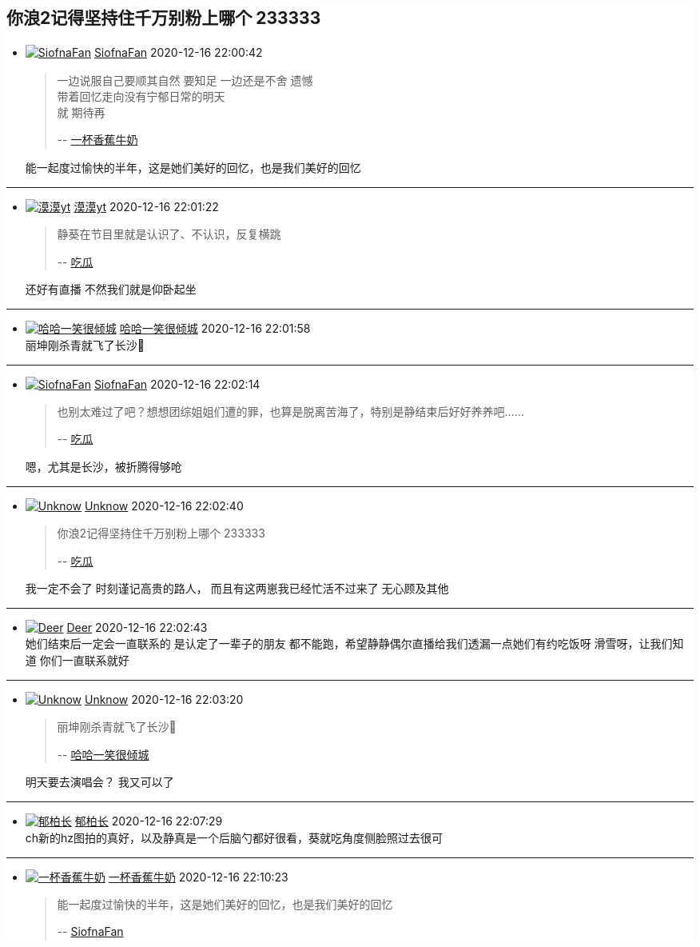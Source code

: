   你浪2记得坚持住千万别粉上哪个 233333  
---
* [![SiofnaFan](https://img2.doubanio.com/icon/u180076918-2.jpg)](https://www.douban.com/people/180076918/)    [SiofnaFan](https://www.douban.com/people/180076918/)    2020-12-16 22:00:42  
  >一边说服自己要顺其自然 要知足 一边还是不舍 遗憾   
  >带着回忆走向没有宁郁日常的明天   
  >就 期待再  
  >
  >-- [一杯香蕉牛奶](https://www.douban.com/people/145961264/)  
  
  能一起度过愉快的半年，这是她们美好的回忆，也是我们美好的回忆  
---
* [![漠漠yt](https://img3.doubanio.com/icon/u223048792-1.jpg)](https://www.douban.com/people/223048792/)    [漠漠yt](https://www.douban.com/people/223048792/)    2020-12-16 22:01:22  
  >静葵在节目里就是认识了、不认识，反复横跳  
  >
  >-- [吃瓜](https://www.douban.com/people/219893584/)  
  
  还好有直播 不然我们就是仰卧起坐  
---
* [![哈哈一笑很倾城](https://img3.doubanio.com/icon/u216393843-1.jpg)](https://www.douban.com/people/216393843/)    [哈哈一笑很倾城](https://www.douban.com/people/216393843/)    2020-12-16 22:01:58  
  丽坤刚杀青就飞了长沙🤔  
---
* [![SiofnaFan](https://img2.doubanio.com/icon/u180076918-2.jpg)](https://www.douban.com/people/180076918/)    [SiofnaFan](https://www.douban.com/people/180076918/)    2020-12-16 22:02:14  
  >也别太难过了吧？想想团综姐姐们遭的罪，也算是脱离苦海了，特别是静结束后好好养养吧……  
  >
  >-- [吃瓜](https://www.douban.com/people/219893584/)  
  
  嗯，尤其是长沙，被折腾得够呛  
---
* [![Unknow](https://img9.doubanio.com/icon/u219306324-4.jpg)](https://www.douban.com/people/219306324/)    [Unknow](https://www.douban.com/people/219306324/)    2020-12-16 22:02:40  
  >你浪2记得坚持住千万别粉上哪个 233333  
  >
  >-- [吃瓜](https://www.douban.com/people/219893584/)  
  
  我一定不会了  时刻谨记高贵的路人， 而且有这两崽我已经忙活不过来了 无心顾及其他  
---
* [![Deer](https://img9.doubanio.com/icon/u219325210-6.jpg)](https://www.douban.com/people/219325210/)    [Deer](https://www.douban.com/people/219325210/)    2020-12-16 22:02:43  
  她们结束后一定会一直联系的 是认定了一辈子的朋友 都不能跑，希望静静偶尔直播给我们透漏一点她们有约吃饭呀 滑雪呀，让我们知道 你们一直联系就好  
---
* [![Unknow](https://img9.doubanio.com/icon/u219306324-4.jpg)](https://www.douban.com/people/219306324/)    [Unknow](https://www.douban.com/people/219306324/)    2020-12-16 22:03:20  
  >丽坤刚杀青就飞了长沙🤔  
  >
  >-- [哈哈一笑很倾城](https://www.douban.com/people/216393843/)  
  
  明天要去演唱会？ 我又可以了  
---
* [![郁柏长](https://img3.doubanio.com/icon/u218399032-1.jpg)](https://www.douban.com/people/218399032/)    [郁柏长](https://www.douban.com/people/218399032/)    2020-12-16 22:07:29  
  ch新的hz图拍的真好，以及静真是一个后脑勺都好很看，葵就吃角度侧脸照过去很可  
---
* [![一杯香蕉牛奶](https://img9.doubanio.com/icon/u145961264-6.jpg)](https://www.douban.com/people/145961264/)    [一杯香蕉牛奶](https://www.douban.com/people/145961264/)    2020-12-16 22:10:23  
  >能一起度过愉快的半年，这是她们美好的回忆，也是我们美好的回忆  
  >
  >-- [SiofnaFan](https://www.douban.com/people/180076918/)  
  